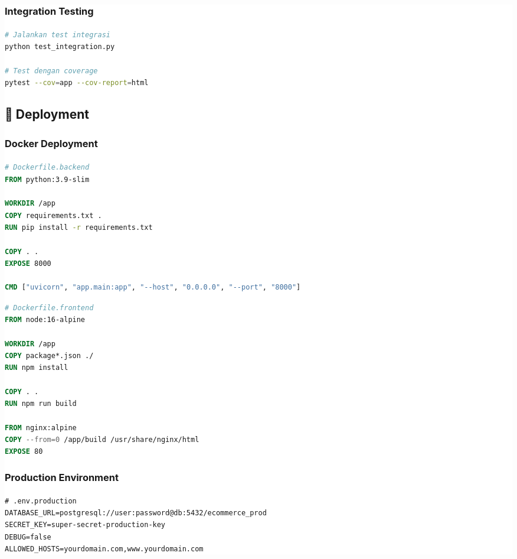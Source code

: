 ### Integration Testing

```bash
# Jalankan test integrasi
python test_integration.py

# Test dengan coverage
pytest --cov=app --cov-report=html
```

## 🚀 Deployment

### Docker Deployment

```dockerfile
# Dockerfile.backend
FROM python:3.9-slim

WORKDIR /app
COPY requirements.txt .
RUN pip install -r requirements.txt

COPY . .
EXPOSE 8000

CMD ["uvicorn", "app.main:app", "--host", "0.0.0.0", "--port", "8000"]
```

```dockerfile
# Dockerfile.frontend
FROM node:16-alpine

WORKDIR /app
COPY package*.json ./
RUN npm install

COPY . .
RUN npm run build

FROM nginx:alpine
COPY --from=0 /app/build /usr/share/nginx/html
EXPOSE 80
```

### Production Environment

```env
# .env.production
DATABASE_URL=postgresql://user:password@db:5432/ecommerce_prod
SECRET_KEY=super-secret-production-key
DEBUG=false
ALLOWED_HOSTS=yourdomain.com,www.yourdomain.com
```
